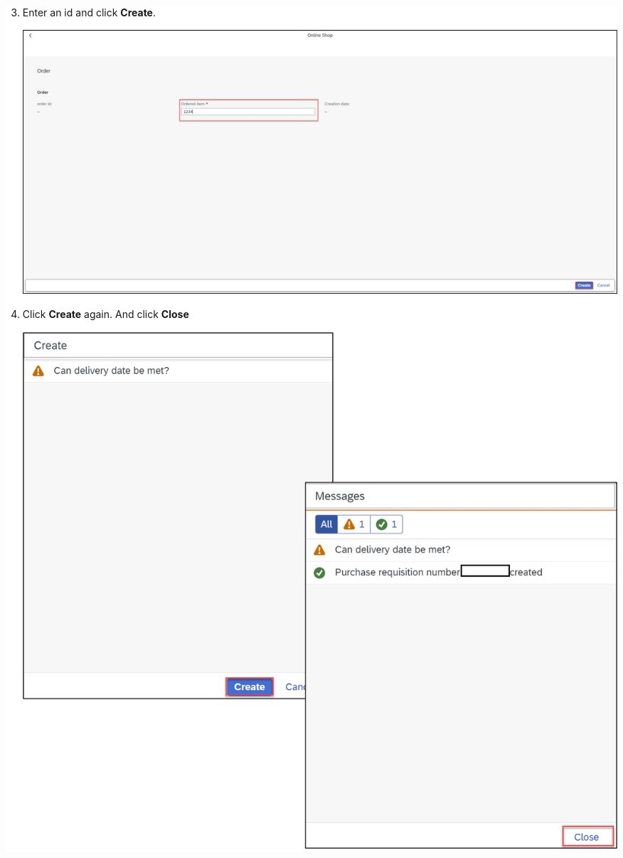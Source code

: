  3. Enter an id and click **Create**.

     ![preview](o.png)

 4. Click **Create** again. And click **Close**

     ![preview](wizard3.png)
